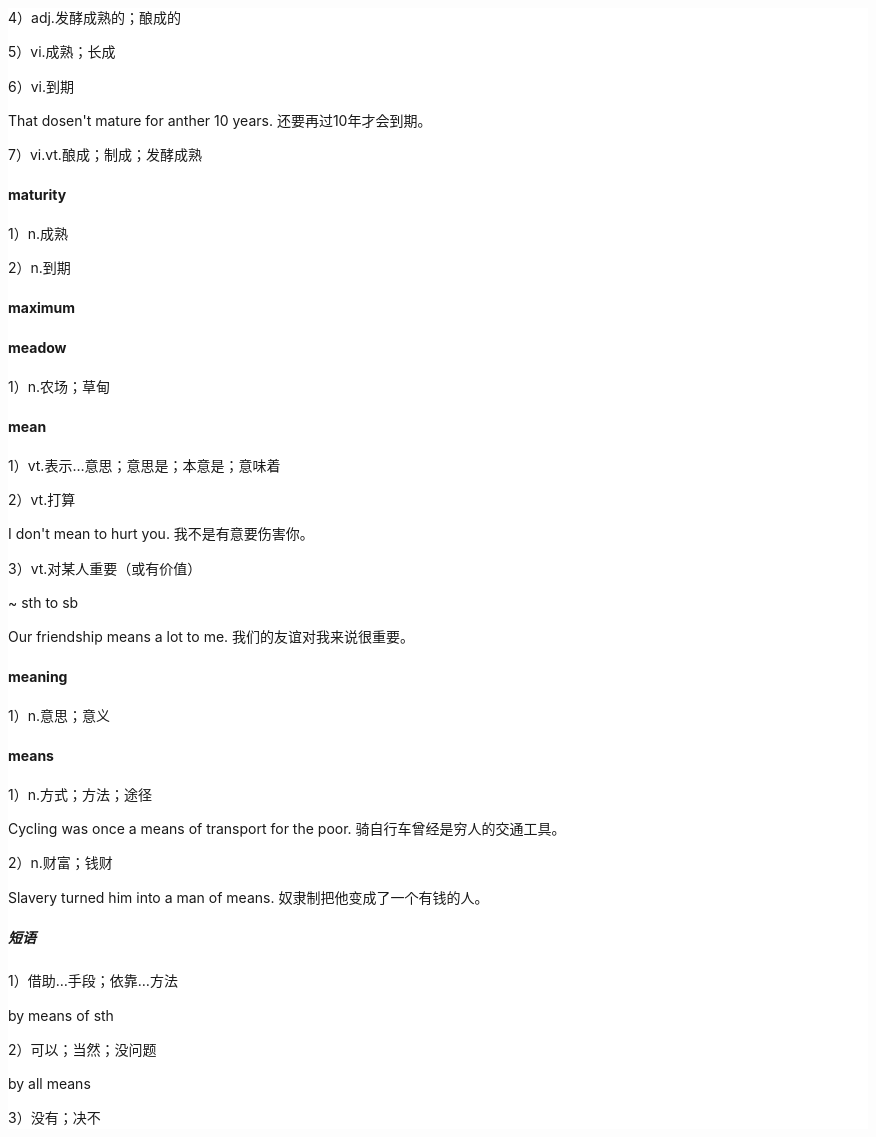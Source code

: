 4）adj.发酵成熟的；酿成的

5）vi.成熟；长成

6）vi.到期

That dosen't mature for anther 10 years.	还要再过10年才会到期。

7）vi.vt.酿成；制成；发酵成熟

#### maturity

1）n.成熟

2）n.到期

#### maximum

#### meadow

1）n.农场；草甸

#### mean

1）vt.表示…意思；意思是；本意是；意味着

2）vt.打算

I don't mean to hurt you.	我不是有意要伤害你。

3）vt.对某人重要（或有价值）

~ sth to sb

Our friendship means a lot to me.	我们的友谊对我来说很重要。

#### meaning

1）n.意思；意义

#### means

1）n.方式；方法；途径

Cycling was once a means of transport for the poor.	骑自行车曾经是穷人的交通工具。

2）n.财富；钱财

Slavery turned him into a man of means.	奴隶制把他变成了一个有钱的人。

##### 短语

1）借助…手段；依靠…方法

by means of sth

2）可以；当然；没问题

by all means

3）没有；决不
